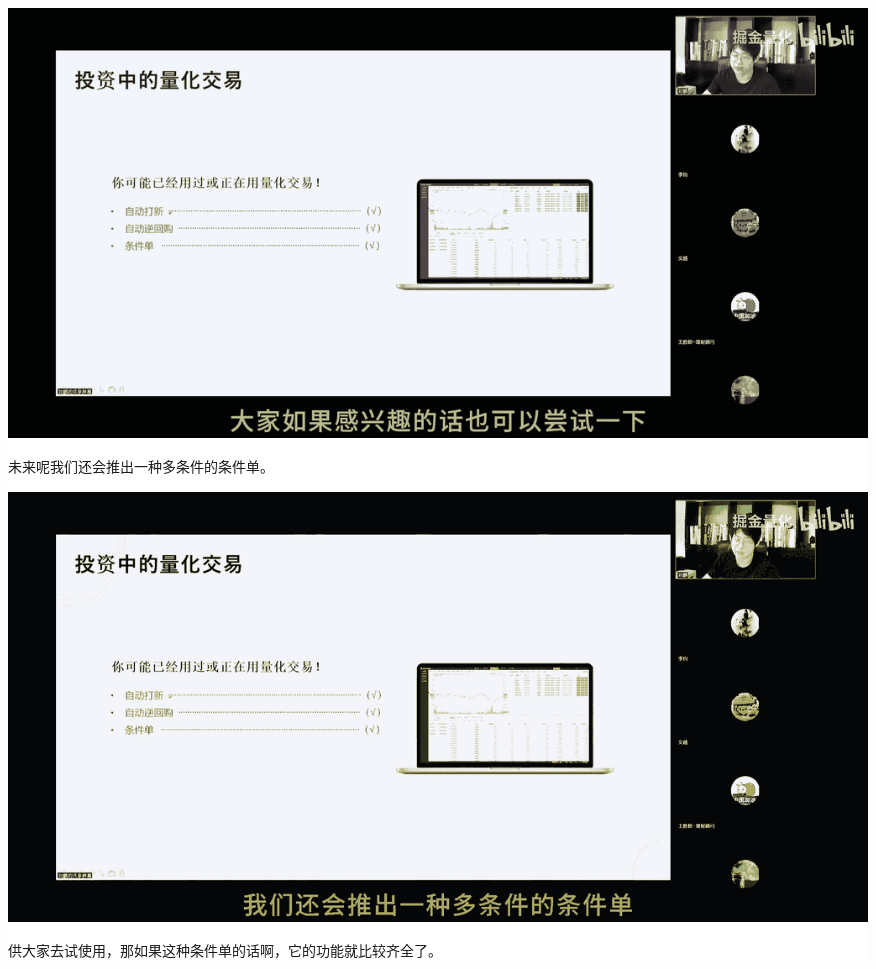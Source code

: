![](img/be11567a3716958b56860c185ebca1c6_193.png)

未来呢我们还会推出一种多条件的条件单。

![](img/be11567a3716958b56860c185ebca1c6_195.png)

供大家去试使用，那如果这种条件单的话啊，它的功能就比较齐全了。
